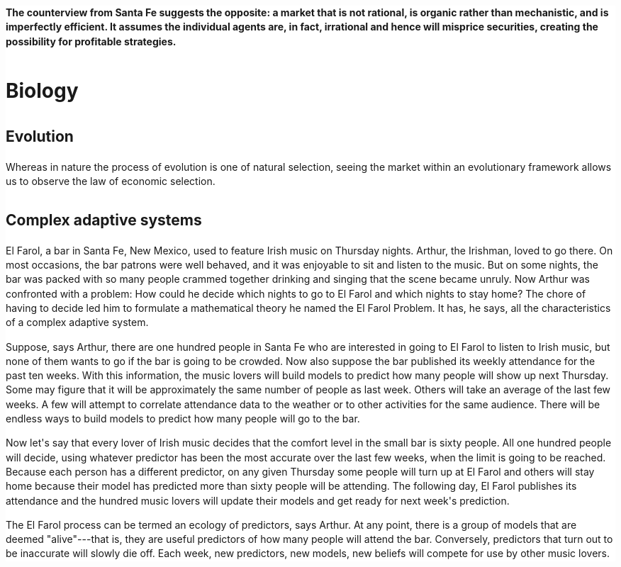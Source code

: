 **The counterview from Santa Fe suggests the opposite: a market that is
not rational, is organic rather than mechanistic, and is imperfectly
efficient. It assumes the individual agents are, in fact, irrational and
hence will misprice securities, creating the possibility for profitable
strategies.**

Biology
=======

Evolution
---------

Whereas in nature the process of evolution is one of natural selection,
seeing the market within an evolutionary framework allows us to observe
the law of economic selection.

Complex adaptive systems
------------------------

El Farol, a bar in Santa Fe, New Mexico, used to feature Irish music on
Thursday nights. Arthur, the Irishman, loved to go there. On most
occasions, the bar patrons were well behaved, and it was enjoyable to
sit and listen to the music. But on some nights, the bar was packed with
so many people crammed together drinking and singing that the scene
became unruly. Now Arthur was confronted with a problem: How could he
decide which nights to go to El Farol and which nights to stay home? The
chore of having to decide led him to formulate a mathematical theory he
named the El Farol Problem. It has, he says, all the characteristics of
a complex adaptive system.

Suppose, says Arthur, there are one hundred people in Santa Fe who are
interested in going to El Farol to listen to Irish music, but none of
them wants to go if the bar is going to be crowded. Now also suppose the
bar published its weekly attendance for the past ten weeks. With this
information, the music lovers will build models to predict how many
people will show up next Thursday. Some may figure that it will be
approximately the same number of people as last week. Others will take
an average of the last few weeks. A few will attempt to correlate
attendance data to the weather or to other activities for the same
audience. There will be endless ways to build models to predict how many
people will go to the bar.

Now let's say that every lover of Irish music decides that the comfort
level in the small bar is sixty people. All one hundred people will
decide, using whatever predictor has been the most accurate over the
last few weeks, when the limit is going to be reached. Because each
person has a different predictor, on any given Thursday some people will
turn up at El Farol and others will stay home because their model has
predicted more than sixty people will be attending. The following day,
El Farol publishes its attendance and the hundred music lovers will
update their models and get ready for next week's prediction.

The El Farol process can be termed an ecology of predictors, says
Arthur. At any point, there is a group of models that are deemed
"alive"---that is, they are useful predictors of how many people will
attend the bar. Conversely, predictors that turn out to be inaccurate
will slowly die off. Each week, new predictors, new models, new beliefs
will compete for use by other music lovers.
